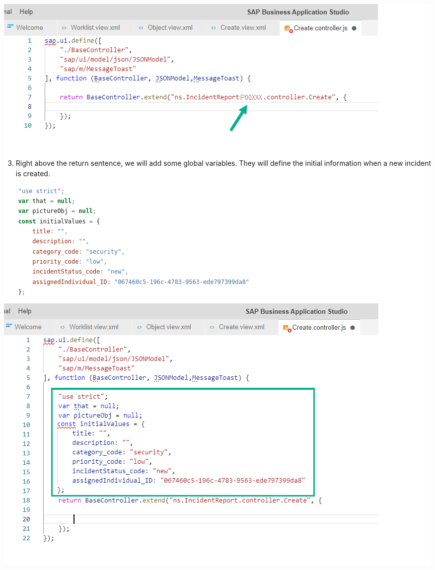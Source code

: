 ![Libraries](Part2Images/CreateView/7.AddLibrariesController.png)

3. Right above the return sentence, we will add some global variables. They will define the initial information when a new incident is created.

```javascript
	"use strict";
	var that = null;
	var pictureObj = null;
	const initialValues = {
		title: "",
		description: "",
		category_code: "security",
		priority_code: "low",
		incidentStatus_code: "new",
		assignedIndividual_ID: "067460c5-196c-4783-9563-ede797399da8"
	};
```
![Global Variables](Part2Images/CreateView/8.InitialValues.png)
